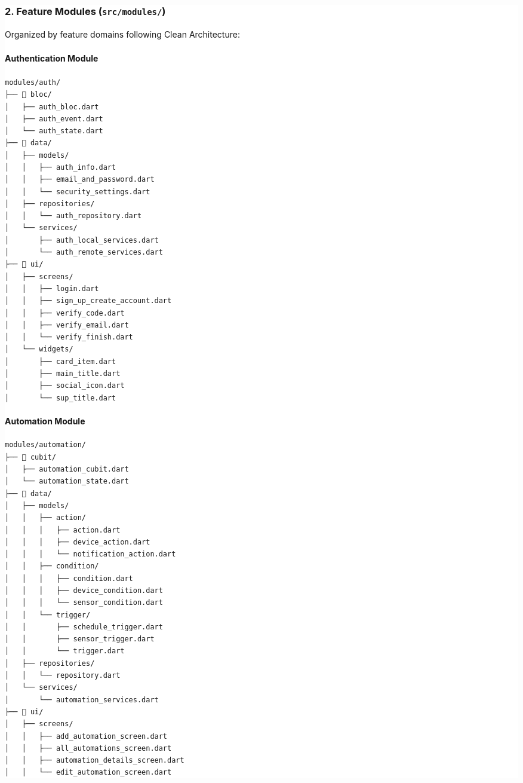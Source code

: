 ### 2. **Feature Modules** (`src/modules/`)
Organized by feature domains following Clean Architecture:

#### **Authentication Module**
```
modules/auth/
├── 📁 bloc/
│   ├── auth_bloc.dart
│   ├── auth_event.dart
│   └── auth_state.dart
├── 📁 data/
│   ├── models/
│   │   ├── auth_info.dart
│   │   ├── email_and_password.dart
│   │   └── security_settings.dart
│   ├── repositories/
│   │   └── auth_repository.dart
│   └── services/
│       ├── auth_local_services.dart
│       └── auth_remote_services.dart
├── 📁 ui/
│   ├── screens/
│   │   ├── login.dart
│   │   ├── sign_up_create_account.dart
│   │   ├── verify_code.dart
│   │   ├── verify_email.dart
│   │   └── verify_finish.dart
│   └── widgets/
│       ├── card_item.dart
│       ├── main_title.dart
│       ├── social_icon.dart
│       └── sup_title.dart
```

#### **Automation Module**
```
modules/automation/
├── 📁 cubit/
│   ├── automation_cubit.dart
│   └── automation_state.dart
├── 📁 data/
│   ├── models/
│   │   ├── action/
│   │   │   ├── action.dart
│   │   │   ├── device_action.dart
│   │   │   └── notification_action.dart
│   │   ├── condition/
│   │   │   ├── condition.dart
│   │   │   ├── device_condition.dart
│   │   │   └── sensor_condition.dart
│   │   └── trigger/
│   │       ├── schedule_trigger.dart
│   │       ├── sensor_trigger.dart
│   │       └── trigger.dart
│   ├── repositories/
│   │   └── repository.dart
│   └── services/
│       └── automation_services.dart
├── 📁 ui/
│   ├── screens/
│   │   ├── add_automation_screen.dart
│   │   ├── all_automations_screen.dart
│   │   ├── automation_details_screen.dart
│   │   └── edit_automation_screen.dart
```